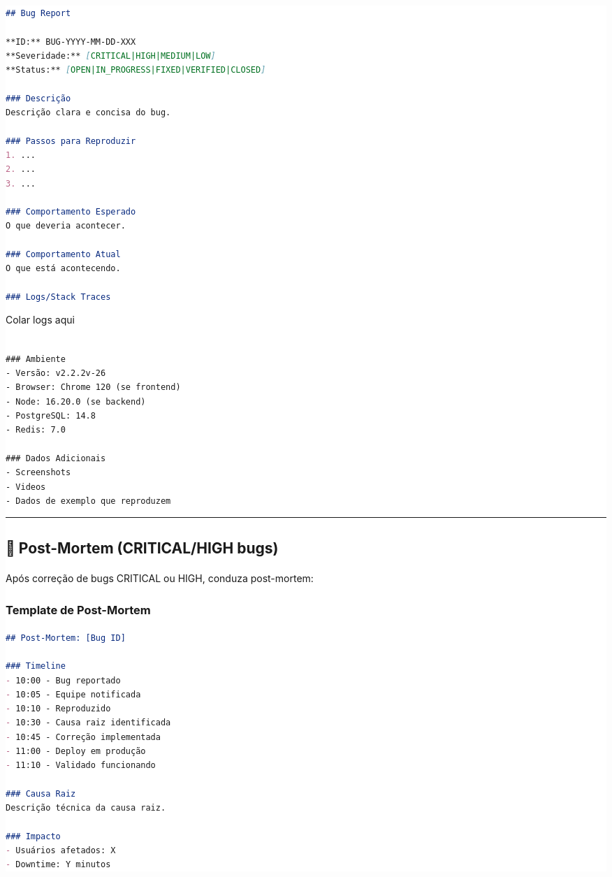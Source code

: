 ```markdown
## Bug Report

**ID:** BUG-YYYY-MM-DD-XXX
**Severidade:** [CRITICAL|HIGH|MEDIUM|LOW]
**Status:** [OPEN|IN_PROGRESS|FIXED|VERIFIED|CLOSED]

### Descrição
Descrição clara e concisa do bug.

### Passos para Reproduzir
1. ...
2. ...
3. ...

### Comportamento Esperado
O que deveria acontecer.

### Comportamento Atual
O que está acontecendo.

### Logs/Stack Traces
```
Colar logs aqui
```

### Ambiente
- Versão: v2.2.2v-26
- Browser: Chrome 120 (se frontend)
- Node: 16.20.0 (se backend)
- PostgreSQL: 14.8
- Redis: 7.0

### Dados Adicionais
- Screenshots
- Videos
- Dados de exemplo que reproduzem
```

---

## 🔄 Post-Mortem (CRITICAL/HIGH bugs)

Após correção de bugs CRITICAL ou HIGH, conduza post-mortem:

### Template de Post-Mortem
```markdown
## Post-Mortem: [Bug ID]

### Timeline
- 10:00 - Bug reportado
- 10:05 - Equipe notificada
- 10:10 - Reproduzido
- 10:30 - Causa raiz identificada
- 10:45 - Correção implementada
- 11:00 - Deploy em produção
- 11:10 - Validado funcionando

### Causa Raiz
Descrição técnica da causa raiz.

### Impacto
- Usuários afetados: X
- Downtime: Y minutos
```